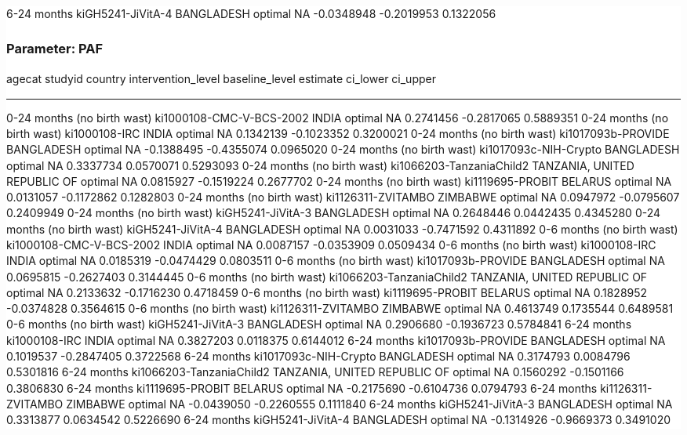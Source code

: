 6-24 months                   kiGH5241-JiVitA-4          BANGLADESH                     optimal              NA                -0.0348948   -0.2019953   0.1322056


### Parameter: PAF


agecat                        studyid                    country                        intervention_level   baseline_level      estimate     ci_lower    ci_upper
----------------------------  -------------------------  -----------------------------  -------------------  ---------------  -----------  -----------  ----------
0-24 months (no birth wast)   ki1000108-CMC-V-BCS-2002   INDIA                          optimal              NA                 0.2741456   -0.2817065   0.5889351
0-24 months (no birth wast)   ki1000108-IRC              INDIA                          optimal              NA                 0.1342139   -0.1023352   0.3200021
0-24 months (no birth wast)   ki1017093b-PROVIDE         BANGLADESH                     optimal              NA                -0.1388495   -0.4355074   0.0965020
0-24 months (no birth wast)   ki1017093c-NIH-Crypto      BANGLADESH                     optimal              NA                 0.3337734    0.0570071   0.5293093
0-24 months (no birth wast)   ki1066203-TanzaniaChild2   TANZANIA, UNITED REPUBLIC OF   optimal              NA                 0.0815927   -0.1519224   0.2677702
0-24 months (no birth wast)   ki1119695-PROBIT           BELARUS                        optimal              NA                 0.0131057   -0.1172862   0.1282803
0-24 months (no birth wast)   ki1126311-ZVITAMBO         ZIMBABWE                       optimal              NA                 0.0947972   -0.0795607   0.2409949
0-24 months (no birth wast)   kiGH5241-JiVitA-3          BANGLADESH                     optimal              NA                 0.2648446    0.0442435   0.4345280
0-24 months (no birth wast)   kiGH5241-JiVitA-4          BANGLADESH                     optimal              NA                 0.0031033   -0.7471592   0.4311892
0-6 months (no birth wast)    ki1000108-CMC-V-BCS-2002   INDIA                          optimal              NA                 0.0087157   -0.0353909   0.0509434
0-6 months (no birth wast)    ki1000108-IRC              INDIA                          optimal              NA                 0.0185319   -0.0474429   0.0803511
0-6 months (no birth wast)    ki1017093b-PROVIDE         BANGLADESH                     optimal              NA                 0.0695815   -0.2627403   0.3144445
0-6 months (no birth wast)    ki1066203-TanzaniaChild2   TANZANIA, UNITED REPUBLIC OF   optimal              NA                 0.2133632   -0.1716230   0.4718459
0-6 months (no birth wast)    ki1119695-PROBIT           BELARUS                        optimal              NA                 0.1828952   -0.0374828   0.3564615
0-6 months (no birth wast)    ki1126311-ZVITAMBO         ZIMBABWE                       optimal              NA                 0.4613749    0.1735544   0.6489581
0-6 months (no birth wast)    kiGH5241-JiVitA-3          BANGLADESH                     optimal              NA                 0.2906680   -0.1936723   0.5784841
6-24 months                   ki1000108-IRC              INDIA                          optimal              NA                 0.3827203    0.0118375   0.6144012
6-24 months                   ki1017093b-PROVIDE         BANGLADESH                     optimal              NA                 0.1019537   -0.2847405   0.3722568
6-24 months                   ki1017093c-NIH-Crypto      BANGLADESH                     optimal              NA                 0.3174793    0.0084796   0.5301816
6-24 months                   ki1066203-TanzaniaChild2   TANZANIA, UNITED REPUBLIC OF   optimal              NA                 0.1560292   -0.1501166   0.3806830
6-24 months                   ki1119695-PROBIT           BELARUS                        optimal              NA                -0.2175690   -0.6104736   0.0794793
6-24 months                   ki1126311-ZVITAMBO         ZIMBABWE                       optimal              NA                -0.0439050   -0.2260555   0.1111840
6-24 months                   kiGH5241-JiVitA-3          BANGLADESH                     optimal              NA                 0.3313877    0.0634542   0.5226690
6-24 months                   kiGH5241-JiVitA-4          BANGLADESH                     optimal              NA                -0.1314926   -0.9669373   0.3491020
